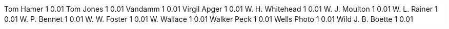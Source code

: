   <tr>
    <td>Tom Hamer</td>
    <td>1</td>
    <td>0.01</td>
  </tr>
  <tr>
    <td>Tom Jones</td>
    <td>1</td>
    <td>0.01</td>
  </tr>
  <tr>
    <td>Vandamm</td>
    <td>1</td>
    <td>0.01</td>
  </tr>
  <tr>
    <td>Virgil Apger</td>
    <td>1</td>
    <td>0.01</td>
  </tr>
  <tr>
    <td>W. H. Whitehead</td>
    <td>1</td>
    <td>0.01</td>
  </tr>
  <tr>
    <td>W. J. Moulton</td>
    <td>1</td>
    <td>0.01</td>
  </tr>
  <tr>
    <td>W. L. Rainer</td>
    <td>1</td>
    <td>0.01</td>
  </tr>
  <tr>
    <td>W. P. Bennet</td>
    <td>1</td>
    <td>0.01</td>
  </tr>
  <tr>
    <td>W. W. Foster</td>
    <td>1</td>
    <td>0.01</td>
  </tr>
  <tr>
    <td>W. Wallace</td>
    <td>1</td>
    <td>0.01</td>
  </tr>
  <tr>
    <td>Walker Peck</td>
    <td>1</td>
    <td>0.01</td>
  </tr>
  <tr>
    <td>Wells Photo</td>
    <td>1</td>
    <td>0.01</td>
  </tr>
  <tr>
    <td>Wild J. B. Boette</td>
    <td>1</td>
    <td>0.01</td>